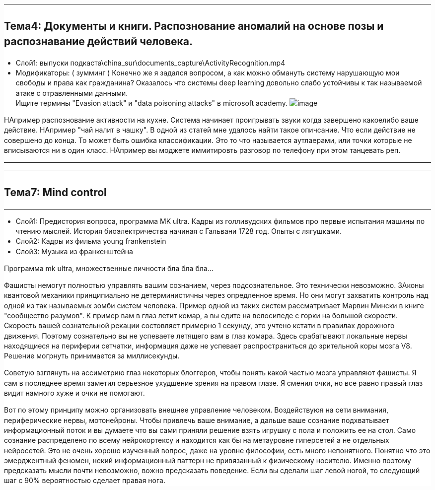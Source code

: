 --------------------------------------------------------
## Тема4: Документы и книги. Распознование аномалий на основе позы и распознавание действий человека. 
* Слой1: выпуски подкаста\china_sur\documents_capture\ActivityRecognition.mp4
* Модификаторы: ( зумминг )
Конечно же я задался вопросом, а как можно обмануть систему нарушающую мои свободы и права как гражданина?
Оказалось что системы deep learning довольно слабо устойчивы к так называемой атаке с отравленными данными.  
Ищите термины "Evasion attack" и "data poisoning attacks" в microsoft academy. 
![image](https://github.com/Kvazikot/ReverseEngineeringSoftwarePrison/blob/master/data_poisoning2.png)

НАпример распознование активности на кухне. Система начинает проигрывать звуки когда 
завершено какоелибо ваше действие. НАпример "чай налит в чашку". 
В одной из статей мне удалось найти такое опичсание. Что если действие не совершено до конца.
То может быть ошибка классификации. Это то что называется аутлаерами, или точки которые не вписываются ни в один класс.
НАпример вы моджете иммитировть разговор по телефону при этом танцевать реп.

--------------------------------------------------------

--------------------------------------------------------
## Тема7: Mind control
--------------------------------------------------------
* Слой1: Предистория вопроса, программа MK ultra. 
Кадры из голливудских фильмов про первые испытания машины по чтению мыслей.
История биоэлектричества начиная с Гальвани 1728 год. Опыты с лягушками.
* Слой2: Кадры из фильма young frankenstein
* Слой3:  Музыка из франкенштейна

Программа mk ultra, множественные личности бла бла бла...

Фашисты немогут полностью управлять вашим сознанием, через подсознательное. 
Это технически невозможно. ЗАконы квантовой механики принципиально не детерминистичны через опредленное время.
Но они могут захватить контроль над одной из так называемых зомби систем человека.
Пример одной из таких систем рассматривает Марвин Мински в книге "сообщество разумов".
К пример вам в глаз летит комар, а вы едите на велосипеде с горки на большой скорости.
Скорость вашей сознательной рекации состовляет примерно 1 секунду, это учтено кстати в правилах дорожного движения.
Поэтому сознательно вы не успеваете летящего вам в глаз комара.
Здесь срабатывают локальные нервы находящиеся на периферии сетчатки, 
информация даже не успевает распространиться до зрительной коры мозга V8.
Решение могрнуть принимается за миллисекунды.

Советую взглянуть на ассиметрию глаз некоторых блоггеров, чтобы понять какой частью мозга управляют фашисты.
Я сам в последнее время заметил серьезное ухудшение зрения на правом глазе.
Я сменил очки, но все равно правый глаз видит намного хуже и очки не помогают.

Вот по этому принципу можно организовать внешнее управление человеком.
Воздействуюя на сети внимания, периферические нервы, мотонейроны. Чтобы привлечь ваше внимание, а дальше ваше сознание подхватывает информационный поток и вы думаете
что вы сами приняли решение взять игрушку с пола и положить ее на стол. Само сознание распределено по всему нейрокортексу и находится как бы на метауровне гиперсетей а не отдельных нейросетей. Это не очень хорошо изученный вопрос, даже на уровне философии, есть много непонятного. Понятно что это эмерджентный феномен, некий информационный паттерн не привязанный к физическому носителю. Именно поэтому предсказать мысли почти невозможно, вожно предсказать поведение. Если вы сделали шаг левой ногой, то следующий шаг с 90% вероятностью сделает правая нога.  
